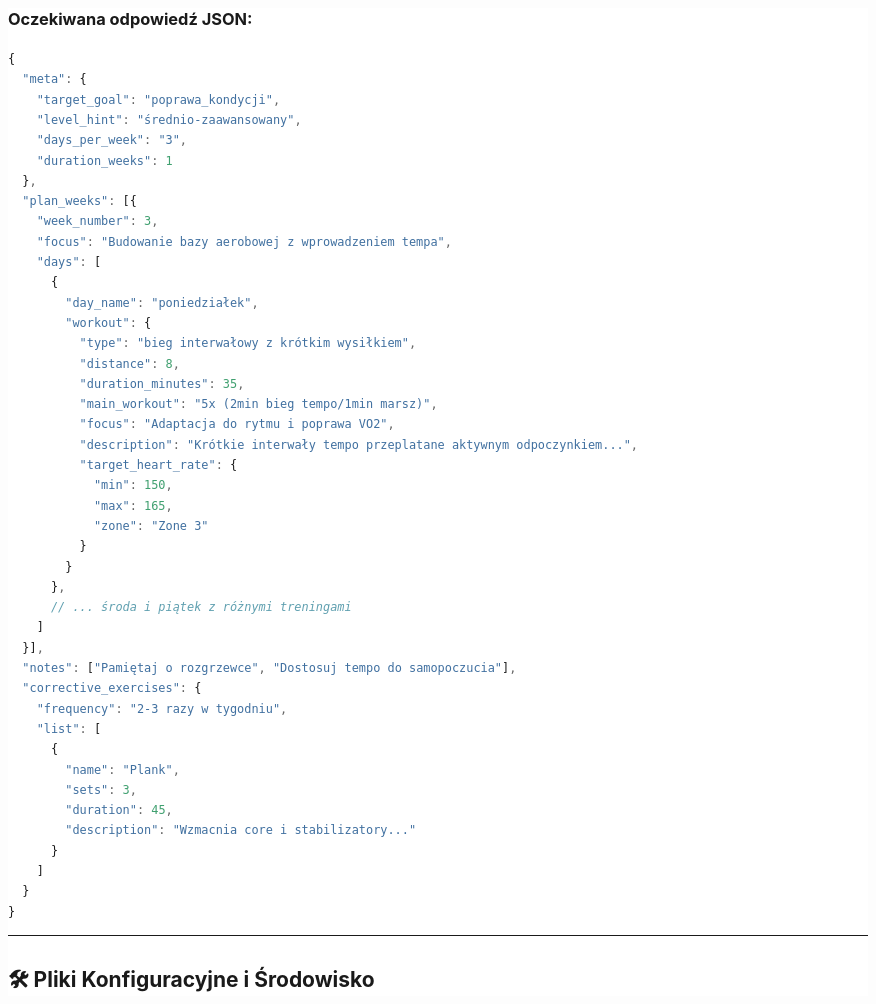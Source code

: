 ### Oczekiwana odpowiedź JSON:
```javascript
{
  "meta": {
    "target_goal": "poprawa_kondycji",
    "level_hint": "średnio-zaawansowany",
    "days_per_week": "3",
    "duration_weeks": 1
  },
  "plan_weeks": [{
    "week_number": 3,
    "focus": "Budowanie bazy aerobowej z wprowadzeniem tempa",
    "days": [
      {
        "day_name": "poniedziałek",
        "workout": {
          "type": "bieg interwałowy z krótkim wysiłkiem",
          "distance": 8,
          "duration_minutes": 35,
          "main_workout": "5x (2min bieg tempo/1min marsz)",
          "focus": "Adaptacja do rytmu i poprawa VO2",
          "description": "Krótkie interwały tempo przeplatane aktywnym odpoczynkiem...",
          "target_heart_rate": {
            "min": 150,
            "max": 165,
            "zone": "Zone 3"
          }
        }
      },
      // ... środa i piątek z różnymi treningami
    ]
  }],
  "notes": ["Pamiętaj o rozgrzewce", "Dostosuj tempo do samopoczucia"],
  "corrective_exercises": {
    "frequency": "2-3 razy w tygodniu",
    "list": [
      {
        "name": "Plank",
        "sets": 3,
        "duration": 45,
        "description": "Wzmacnia core i stabilizatory..."
      }
    ]
  }
}
```

---

## 🛠️ Pliki Konfiguracyjne i Środowisko
